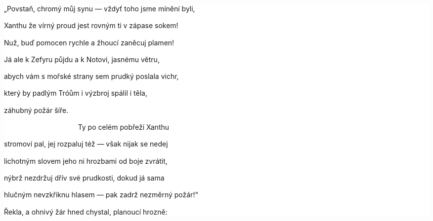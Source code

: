 „Povstaň, chromý můj synu — vždyť toho jsme mínění byli,

</section>

<section>

Xanthu že vírný proud jest rovným ti v zápase sokem!

</section>

<section>

Nuž, buď pomocen rychle a žhoucí zaněcuj plamen!

Já ale k Zefyru půjdu a k Notovi, jasnému větru,

</section>

<section>

abych vám s mořské strany sem prudký poslala vichr,

</section>

<section>

který by padlým Tróům i výzbroj spálil i těla,

</section>

<section>

záhubný požár šíře.

</section>

<section>

                                      Ty po celém pobřeží Xanthu

</section>

<section>

stromoví pal, jej rozpaluj též — však nijak se nedej

</section>

<section>

lichotným slovem jeho ni hrozbami od boje zvrátit,

</section>

<section>

nýbrž nezdržuj dřív své prudkosti, dokud já sama

</section>

<section>

hlučným nevzkřiknu hlasem — pak zadrž nezměrný požár!“

Řekla, a ohnivý žár hned chystal, planoucí hrozně:
